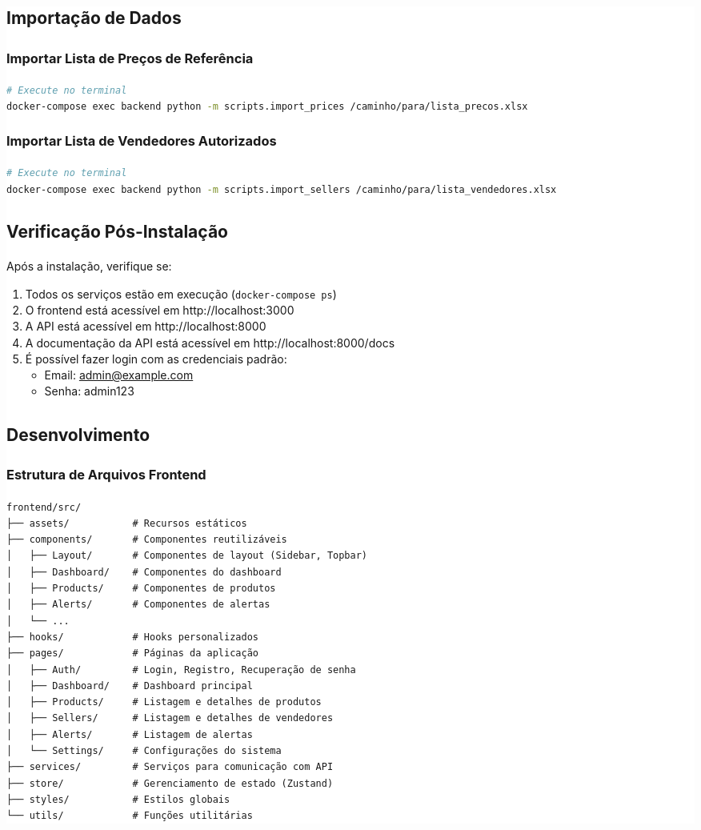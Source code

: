 ## Importação de Dados

### Importar Lista de Preços de Referência

```bash
# Execute no terminal
docker-compose exec backend python -m scripts.import_prices /caminho/para/lista_precos.xlsx
```

### Importar Lista de Vendedores Autorizados

```bash
# Execute no terminal
docker-compose exec backend python -m scripts.import_sellers /caminho/para/lista_vendedores.xlsx
```

## Verificação Pós-Instalação

Após a instalação, verifique se:

1. Todos os serviços estão em execução (`docker-compose ps`)
2. O frontend está acessível em http://localhost:3000
3. A API está acessível em http://localhost:8000
4. A documentação da API está acessível em http://localhost:8000/docs
5. É possível fazer login com as credenciais padrão:
   - Email: admin@example.com
   - Senha: admin123

## Desenvolvimento

### Estrutura de Arquivos Frontend

```
frontend/src/
├── assets/           # Recursos estáticos
├── components/       # Componentes reutilizáveis
│   ├── Layout/       # Componentes de layout (Sidebar, Topbar)
│   ├── Dashboard/    # Componentes do dashboard
│   ├── Products/     # Componentes de produtos
│   ├── Alerts/       # Componentes de alertas
│   └── ...
├── hooks/            # Hooks personalizados
├── pages/            # Páginas da aplicação
│   ├── Auth/         # Login, Registro, Recuperação de senha
│   ├── Dashboard/    # Dashboard principal
│   ├── Products/     # Listagem e detalhes de produtos
│   ├── Sellers/      # Listagem e detalhes de vendedores
│   ├── Alerts/       # Listagem de alertas
│   └── Settings/     # Configurações do sistema
├── services/         # Serviços para comunicação com API
├── store/            # Gerenciamento de estado (Zustand)
├── styles/           # Estilos globais
└── utils/            # Funções utilitárias
```
